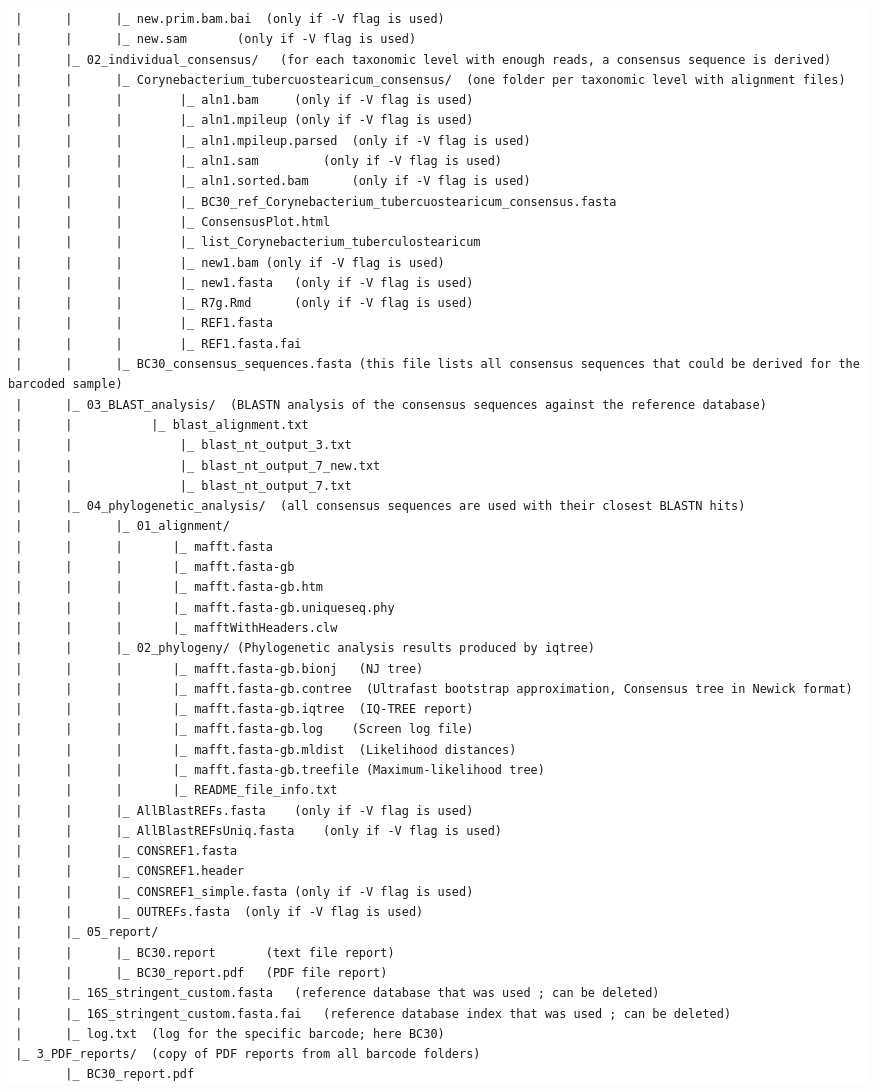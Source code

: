 ```
 |	    |	   |_ new.prim.bam.bai	(only if -V flag is used)
 |	    |	   |_ new.sam		(only if -V flag is used)
 |	    |_ 02_individual_consensus/	  (for each taxonomic level with enough reads, a consensus sequence is derived)
 |	    |	   |_ Corynebacterium_tubercuostearicum_consensus/  (one folder per taxonomic level with alignment files)      
 |	    |	   |        |_ aln1.bam		(only if -V flag is used)
 |	    |	   |        |_ aln1.mpileup	(only if -V flag is used)
 |	    |	   |        |_ aln1.mpileup.parsed	(only if -V flag is used)
 |	    |	   |        |_ aln1.sam			(only if -V flag is used)
 |	    |	   |        |_ aln1.sorted.bam		(only if -V flag is used)
 |	    |	   |        |_ BC30_ref_Corynebacterium_tubercuostearicum_consensus.fasta 
 |	    |	   |        |_ ConsensusPlot.html		
 |	    |	   |        |_ list_Corynebacterium_tuberculostearicum 
 |	    |	   |        |_ new1.bam	(only if -V flag is used)
 |	    |	   |        |_ new1.fasta	(only if -V flag is used)
 |	    |	   |        |_ R7g.Rmd		(only if -V flag is used)
 |	    |	   |        |_ REF1.fasta				
 |	    |	   |        |_ REF1.fasta.fai			
 |	    |	   |_ BC30_consensus_sequences.fasta (this file lists all consensus sequences that could be derived for the barcoded sample)
 |	    |_ 03_BLAST_analysis/  (BLASTN analysis of the consensus sequences against the reference database)     
 |	    |		    |_ blast_alignment.txt
 |	    |			    |_ blast_nt_output_3.txt
 |	    |			    |_ blast_nt_output_7_new.txt
 |	    |			    |_ blast_nt_output_7.txt
 |	    |_ 04_phylogenetic_analysis/  (all consensus sequences are used with their closest BLASTN hits)	
 |	    |	   |_ 01_alignment/
 |	    |	   |       |_ mafft.fasta
 |	    |	   |       |_ mafft.fasta-gb
 |	    |	   |       |_ mafft.fasta-gb.htm
 |	    |	   |       |_ mafft.fasta-gb.uniqueseq.phy
 |	    |	   |       |_ mafftWithHeaders.clw
 |	    |	   |_ 02_phylogeny/	(Phylogenetic analysis results produced by iqtree)
 |	    |	   |       |_ mafft.fasta-gb.bionj   (NJ tree)    
 |	    |	   |       |_ mafft.fasta-gb.contree  (Ultrafast bootstrap approximation, Consensus tree in Newick format)    
 |	    |	   |       |_ mafft.fasta-gb.iqtree  (IQ-TREE report)    
 |	    |	   |       |_ mafft.fasta-gb.log	(Screen log file)    
 |	    |	   |       |_ mafft.fasta-gb.mldist  (Likelihood distances)    
 |	    |	   |       |_ mafft.fasta-gb.treefile (Maximum-likelihood tree)    
 |	    |	   |       |_ README_file_info.txt
 |	    |	   |_ AllBlastREFs.fasta	(only if -V flag is used)
 |	    |	   |_ AllBlastREFsUniq.fasta	(only if -V flag is used)
 |	    |	   |_ CONSREF1.fasta
 |	    |	   |_ CONSREF1.header
 |	    |	   |_ CONSREF1_simple.fasta (only if -V flag is used)
 |	    |	   |_ OUTREFs.fasta	 (only if -V flag is used)
 |	    |_ 05_report/
 |	    |	   |_ BC30.report		(text file report)			
 |	    |	   |_ BC30_report.pdf	(PDF file report)
 |	    |_ 16S_stringent_custom.fasta	(reference database that was used ; can be deleted)
 |	    |_ 16S_stringent_custom.fasta.fai 	(reference database index that was used ; can be deleted)
 |	    |_ log.txt	(log for the specific barcode; here BC30)
 |_ 3_PDF_reports/	(copy of PDF reports from all barcode folders)
	    |_ BC30_report.pdf
```
